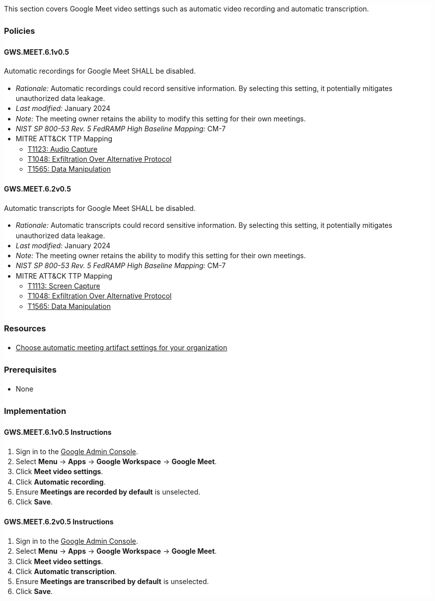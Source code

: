 This section covers Google Meet video settings such as automatic video recording and automatic transcription.

### Policies

#### GWS.MEET.6.1v0.5
Automatic recordings for Google Meet SHALL be disabled.

- _Rationale:_ Automatic recordings could record sensitive information. By selecting this setting, it potentially mitigates unauthorized data leakage.
- _Last modified:_ January 2024
- _Note:_ The meeting owner retains the ability to modify this setting for their own meetings.
- _NIST SP 800-53 Rev. 5 FedRAMP High Baseline Mapping:_ CM-7
- MITRE ATT&CK TTP Mapping
  - [T1123: Audio Capture](https://attack.mitre.org/techniques/T1123/)
  - [T1048: Exfiltration Over Alternative Protocol](https://attack.mitre.org/techniques/T1048/)
  - [T1565: Data Manipulation](https://attack.mitre.org/techniques/T1565/)

#### GWS.MEET.6.2v0.5
Automatic transcripts for Google Meet SHALL be disabled.

- _Rationale:_ Automatic transcripts could record sensitive information. By selecting this setting, it potentially mitigates unauthorized data leakage.
- _Last modified:_ January 2024
- _Note:_ The meeting owner retains the ability to modify this setting for their own meetings.
- _NIST SP 800-53 Rev. 5 FedRAMP High Baseline Mapping:_ CM-7
- MITRE ATT&CK TTP Mapping
  - [T1113: Screen Capture](https://attack.mitre.org/techniques/T1113/)
  - [T1048: Exfiltration Over Alternative Protocol](https://attack.mitre.org/techniques/T1048/)
  - [T1565: Data Manipulation](https://attack.mitre.org/techniques/T1565/)


### Resources
- [Choose automatic meeting artifact settings for your organization](https://support.google.com/a/answer/15496523?p=automaticmeetingrecords)

### Prerequisites
-   None

### Implementation

#### GWS.MEET.6.1v0.5 Instructions
1.  Sign in to the [Google Admin Console](https://admin.google.com).
2.  Select **Menu** -> **Apps** -> **Google Workspace** -> **Google Meet**.
3.  Click **Meet video settings**.
4.  Click **Automatic recording**.
5.  Ensure **Meetings are recorded by default** is unselected.
6.  Click **Save**.

#### GWS.MEET.6.2v0.5 Instructions
1.  Sign in to the [Google Admin Console](https://admin.google.com).
2.  Select **Menu** -> **Apps** -> **Google Workspace** -> **Google Meet**.
3.  Click **Meet video settings**.
4.  Click **Automatic transcription**.
5.  Ensure **Meetings are transcribed by default** is unselected.
6.  Click **Save**.
